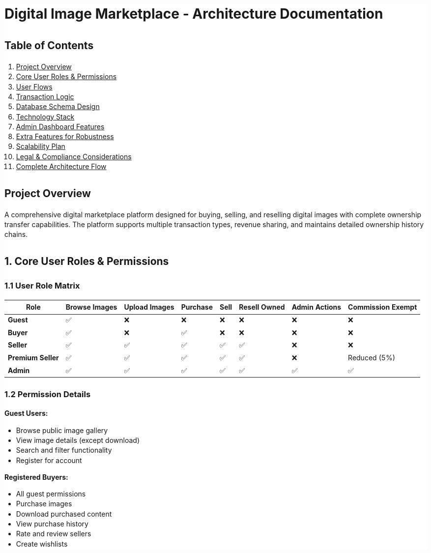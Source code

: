 # Digital Image Marketplace - Architecture Documentation

## Table of Contents
1. [Project Overview](#project-overview)
2. [Core User Roles & Permissions](#core-user-roles--permissions)
3. [User Flows](#user-flows)
4. [Transaction Logic](#transaction-logic)
5. [Database Schema Design](#database-schema-design)
6. [Technology Stack](#technology-stack)
7. [Admin Dashboard Features](#admin-dashboard-features)
8. [Extra Features for Robustness](#extra-features-for-robustness)
9. [Scalability Plan](#scalability-plan)
10. [Legal & Compliance Considerations](#legal--compliance-considerations)
11. [Complete Architecture Flow](#complete-architecture-flow)

## Project Overview

A comprehensive digital marketplace platform designed for buying, selling, and reselling digital images with complete ownership transfer capabilities. The platform supports multiple transaction types, revenue sharing, and maintains detailed ownership history chains.

## 1. Core User Roles & Permissions

### 1.1 User Role Matrix

| Role | Browse Images | Upload Images | Purchase | Sell | Resell Owned | Admin Actions | Commission Exempt |
|------|---------------|---------------|----------|------|--------------|---------------|-------------------|
| **Guest** | ✅ | ❌ | ❌ | ❌ | ❌ | ❌ | ❌ |
| **Buyer** | ✅ | ❌ | ✅ | ❌ | ❌ | ❌ | ❌ |
| **Seller** | ✅ | ✅ | ✅ | ✅ | ✅ | ❌ | ❌ |
| **Premium Seller** | ✅ | ✅ | ✅ | ✅ | ✅ | ❌ | Reduced (5%) |
| **Admin** | ✅ | ✅ | ✅ | ✅ | ✅ | ✅ | ✅ |

### 1.2 Permission Details

**Guest Users:**
- Browse public image gallery
- View image details (except download)
- Search and filter functionality
- Register for account

**Registered Buyers:**
- All guest permissions
- Purchase images
- Download purchased content
- View purchase history
- Rate and review sellers
- Create wishlists
